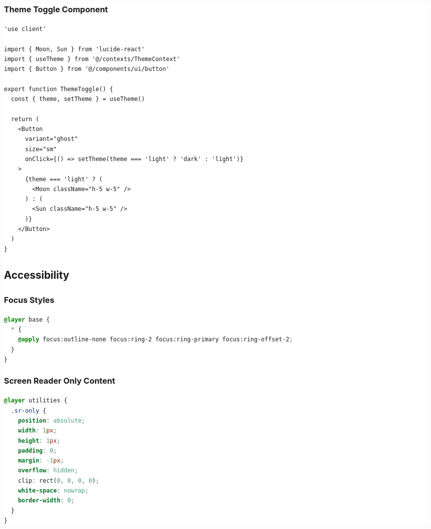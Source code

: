 ### Theme Toggle Component

```tsx
'use client'

import { Moon, Sun } from 'lucide-react'
import { useTheme } from '@/contexts/ThemeContext'
import { Button } from '@/components/ui/button'

export function ThemeToggle() {
  const { theme, setTheme } = useTheme()

  return (
    <Button
      variant="ghost"
      size="sm"
      onClick={() => setTheme(theme === 'light' ? 'dark' : 'light')}
    >
      {theme === 'light' ? (
        <Moon className="h-5 w-5" />
      ) : (
        <Sun className="h-5 w-5" />
      )}
    </Button>
  )
}
```

## Accessibility

### Focus Styles

```css
@layer base {
  * {
    @apply focus:outline-none focus:ring-2 focus:ring-primary focus:ring-offset-2;
  }
}
```

### Screen Reader Only Content

```css
@layer utilities {
  .sr-only {
    position: absolute;
    width: 1px;
    height: 1px;
    padding: 0;
    margin: -1px;
    overflow: hidden;
    clip: rect(0, 0, 0, 0);
    white-space: nowrap;
    border-width: 0;
  }
}
```
